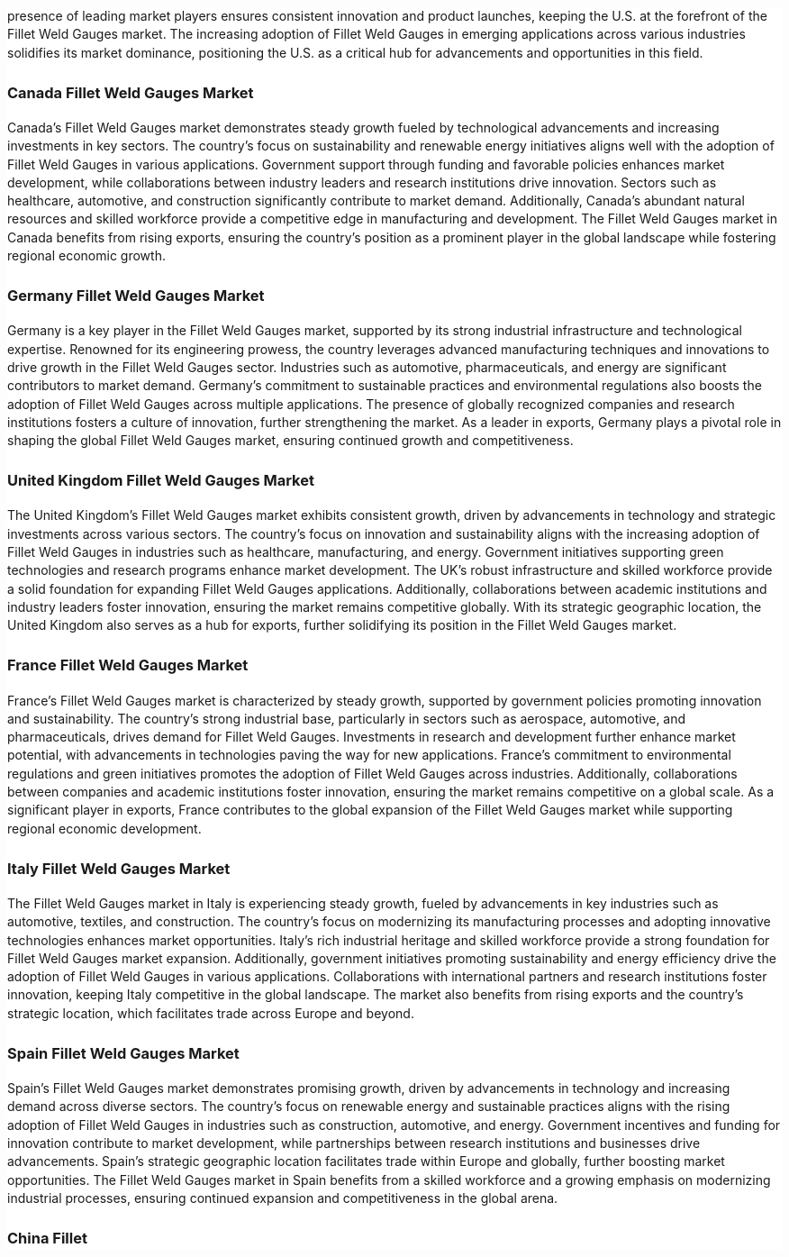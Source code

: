 presence of leading market players ensures consistent innovation and product launches, keeping the U.S. at the forefront of the Fillet Weld Gauges market. The increasing adoption of Fillet Weld Gauges in emerging applications across various industries solidifies its market dominance, positioning the U.S. as a critical hub for advancements and opportunities in this field.</p><h3>Canada Fillet Weld Gauges Market</h3><p>Canada&rsquo;s Fillet Weld Gauges market demonstrates steady growth fueled by technological advancements and increasing investments in key sectors. The country&rsquo;s focus on sustainability and renewable energy initiatives aligns well with the adoption of Fillet Weld Gauges in various applications. Government support through funding and favorable policies enhances market development, while collaborations between industry leaders and research institutions drive innovation. Sectors such as healthcare, automotive, and construction significantly contribute to market demand. Additionally, Canada&rsquo;s abundant natural resources and skilled workforce provide a competitive edge in manufacturing and development. The Fillet Weld Gauges market in Canada benefits from rising exports, ensuring the country&rsquo;s position as a prominent player in the global landscape while fostering regional economic growth.</p><h3>Germany Fillet Weld Gauges Market</h3><p>Germany is a key player in the Fillet Weld Gauges market, supported by its strong industrial infrastructure and technological expertise. Renowned for its engineering prowess, the country leverages advanced manufacturing techniques and innovations to drive growth in the Fillet Weld Gauges sector. Industries such as automotive, pharmaceuticals, and energy are significant contributors to market demand. Germany&rsquo;s commitment to sustainable practices and environmental regulations also boosts the adoption of Fillet Weld Gauges across multiple applications. The presence of globally recognized companies and research institutions fosters a culture of innovation, further strengthening the market. As a leader in exports, Germany plays a pivotal role in shaping the global Fillet Weld Gauges market, ensuring continued growth and competitiveness.</p><h3>United Kingdom Fillet Weld Gauges Market</h3><p>The United Kingdom&rsquo;s Fillet Weld Gauges market exhibits consistent growth, driven by advancements in technology and strategic investments across various sectors. The country&rsquo;s focus on innovation and sustainability aligns with the increasing adoption of Fillet Weld Gauges in industries such as healthcare, manufacturing, and energy. Government initiatives supporting green technologies and research programs enhance market development. The UK&rsquo;s robust infrastructure and skilled workforce provide a solid foundation for expanding Fillet Weld Gauges applications. Additionally, collaborations between academic institutions and industry leaders foster innovation, ensuring the market remains competitive globally. With its strategic geographic location, the United Kingdom also serves as a hub for exports, further solidifying its position in the Fillet Weld Gauges market.</p><h3>France Fillet Weld Gauges Market</h3><p>France&rsquo;s Fillet Weld Gauges market is characterized by steady growth, supported by government policies promoting innovation and sustainability. The country&rsquo;s strong industrial base, particularly in sectors such as aerospace, automotive, and pharmaceuticals, drives demand for Fillet Weld Gauges. Investments in research and development further enhance market potential, with advancements in technologies paving the way for new applications. France&rsquo;s commitment to environmental regulations and green initiatives promotes the adoption of Fillet Weld Gauges across industries. Additionally, collaborations between companies and academic institutions foster innovation, ensuring the market remains competitive on a global scale. As a significant player in exports, France contributes to the global expansion of the Fillet Weld Gauges market while supporting regional economic development.</p><h3>Italy Fillet Weld Gauges Market</h3><p>The Fillet Weld Gauges market in Italy is experiencing steady growth, fueled by advancements in key industries such as automotive, textiles, and construction. The country&rsquo;s focus on modernizing its manufacturing processes and adopting innovative technologies enhances market opportunities. Italy&rsquo;s rich industrial heritage and skilled workforce provide a strong foundation for Fillet Weld Gauges market expansion. Additionally, government initiatives promoting sustainability and energy efficiency drive the adoption of Fillet Weld Gauges in various applications. Collaborations with international partners and research institutions foster innovation, keeping Italy competitive in the global landscape. The market also benefits from rising exports and the country&rsquo;s strategic location, which facilitates trade across Europe and beyond.</p><h3>Spain Fillet Weld Gauges Market</h3><p>Spain&rsquo;s Fillet Weld Gauges market demonstrates promising growth, driven by advancements in technology and increasing demand across diverse sectors. The country&rsquo;s focus on renewable energy and sustainable practices aligns with the rising adoption of Fillet Weld Gauges in industries such as construction, automotive, and energy. Government incentives and funding for innovation contribute to market development, while partnerships between research institutions and businesses drive advancements. Spain&rsquo;s strategic geographic location facilitates trade within Europe and globally, further boosting market opportunities. The Fillet Weld Gauges market in Spain benefits from a skilled workforce and a growing emphasis on modernizing industrial processes, ensuring continued expansion and competitiveness in the global arena.</p><h3>China Fillet